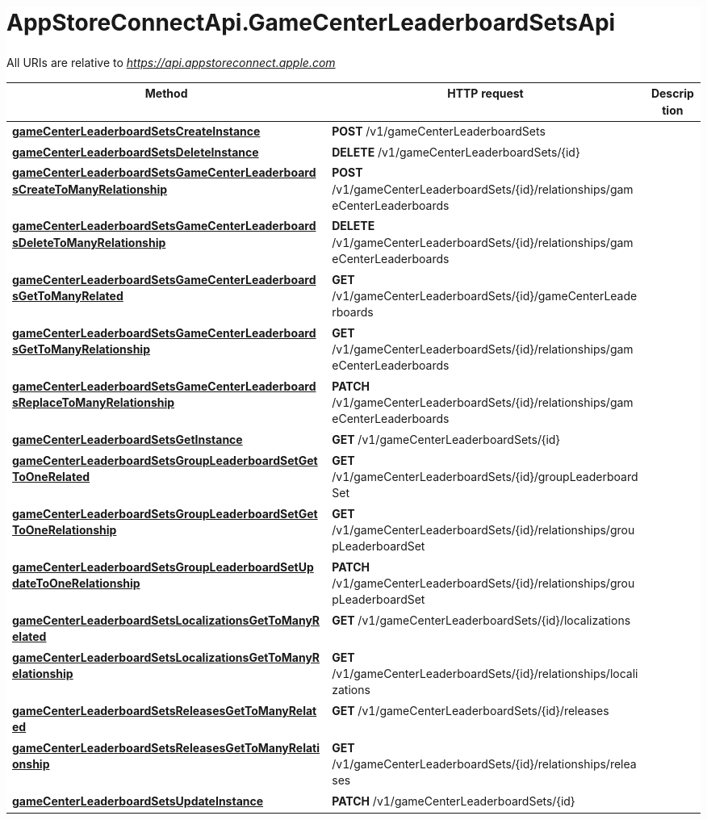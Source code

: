 # AppStoreConnectApi.GameCenterLeaderboardSetsApi

All URIs are relative to *https://api.appstoreconnect.apple.com*

Method | HTTP request | Description
------------- | ------------- | -------------
[**gameCenterLeaderboardSetsCreateInstance**](GameCenterLeaderboardSetsApi.md#gameCenterLeaderboardSetsCreateInstance) | **POST** /v1/gameCenterLeaderboardSets | 
[**gameCenterLeaderboardSetsDeleteInstance**](GameCenterLeaderboardSetsApi.md#gameCenterLeaderboardSetsDeleteInstance) | **DELETE** /v1/gameCenterLeaderboardSets/{id} | 
[**gameCenterLeaderboardSetsGameCenterLeaderboardsCreateToManyRelationship**](GameCenterLeaderboardSetsApi.md#gameCenterLeaderboardSetsGameCenterLeaderboardsCreateToManyRelationship) | **POST** /v1/gameCenterLeaderboardSets/{id}/relationships/gameCenterLeaderboards | 
[**gameCenterLeaderboardSetsGameCenterLeaderboardsDeleteToManyRelationship**](GameCenterLeaderboardSetsApi.md#gameCenterLeaderboardSetsGameCenterLeaderboardsDeleteToManyRelationship) | **DELETE** /v1/gameCenterLeaderboardSets/{id}/relationships/gameCenterLeaderboards | 
[**gameCenterLeaderboardSetsGameCenterLeaderboardsGetToManyRelated**](GameCenterLeaderboardSetsApi.md#gameCenterLeaderboardSetsGameCenterLeaderboardsGetToManyRelated) | **GET** /v1/gameCenterLeaderboardSets/{id}/gameCenterLeaderboards | 
[**gameCenterLeaderboardSetsGameCenterLeaderboardsGetToManyRelationship**](GameCenterLeaderboardSetsApi.md#gameCenterLeaderboardSetsGameCenterLeaderboardsGetToManyRelationship) | **GET** /v1/gameCenterLeaderboardSets/{id}/relationships/gameCenterLeaderboards | 
[**gameCenterLeaderboardSetsGameCenterLeaderboardsReplaceToManyRelationship**](GameCenterLeaderboardSetsApi.md#gameCenterLeaderboardSetsGameCenterLeaderboardsReplaceToManyRelationship) | **PATCH** /v1/gameCenterLeaderboardSets/{id}/relationships/gameCenterLeaderboards | 
[**gameCenterLeaderboardSetsGetInstance**](GameCenterLeaderboardSetsApi.md#gameCenterLeaderboardSetsGetInstance) | **GET** /v1/gameCenterLeaderboardSets/{id} | 
[**gameCenterLeaderboardSetsGroupLeaderboardSetGetToOneRelated**](GameCenterLeaderboardSetsApi.md#gameCenterLeaderboardSetsGroupLeaderboardSetGetToOneRelated) | **GET** /v1/gameCenterLeaderboardSets/{id}/groupLeaderboardSet | 
[**gameCenterLeaderboardSetsGroupLeaderboardSetGetToOneRelationship**](GameCenterLeaderboardSetsApi.md#gameCenterLeaderboardSetsGroupLeaderboardSetGetToOneRelationship) | **GET** /v1/gameCenterLeaderboardSets/{id}/relationships/groupLeaderboardSet | 
[**gameCenterLeaderboardSetsGroupLeaderboardSetUpdateToOneRelationship**](GameCenterLeaderboardSetsApi.md#gameCenterLeaderboardSetsGroupLeaderboardSetUpdateToOneRelationship) | **PATCH** /v1/gameCenterLeaderboardSets/{id}/relationships/groupLeaderboardSet | 
[**gameCenterLeaderboardSetsLocalizationsGetToManyRelated**](GameCenterLeaderboardSetsApi.md#gameCenterLeaderboardSetsLocalizationsGetToManyRelated) | **GET** /v1/gameCenterLeaderboardSets/{id}/localizations | 
[**gameCenterLeaderboardSetsLocalizationsGetToManyRelationship**](GameCenterLeaderboardSetsApi.md#gameCenterLeaderboardSetsLocalizationsGetToManyRelationship) | **GET** /v1/gameCenterLeaderboardSets/{id}/relationships/localizations | 
[**gameCenterLeaderboardSetsReleasesGetToManyRelated**](GameCenterLeaderboardSetsApi.md#gameCenterLeaderboardSetsReleasesGetToManyRelated) | **GET** /v1/gameCenterLeaderboardSets/{id}/releases | 
[**gameCenterLeaderboardSetsReleasesGetToManyRelationship**](GameCenterLeaderboardSetsApi.md#gameCenterLeaderboardSetsReleasesGetToManyRelationship) | **GET** /v1/gameCenterLeaderboardSets/{id}/relationships/releases | 
[**gameCenterLeaderboardSetsUpdateInstance**](GameCenterLeaderboardSetsApi.md#gameCenterLeaderboardSetsUpdateInstance) | **PATCH** /v1/gameCenterLeaderboardSets/{id} | 


